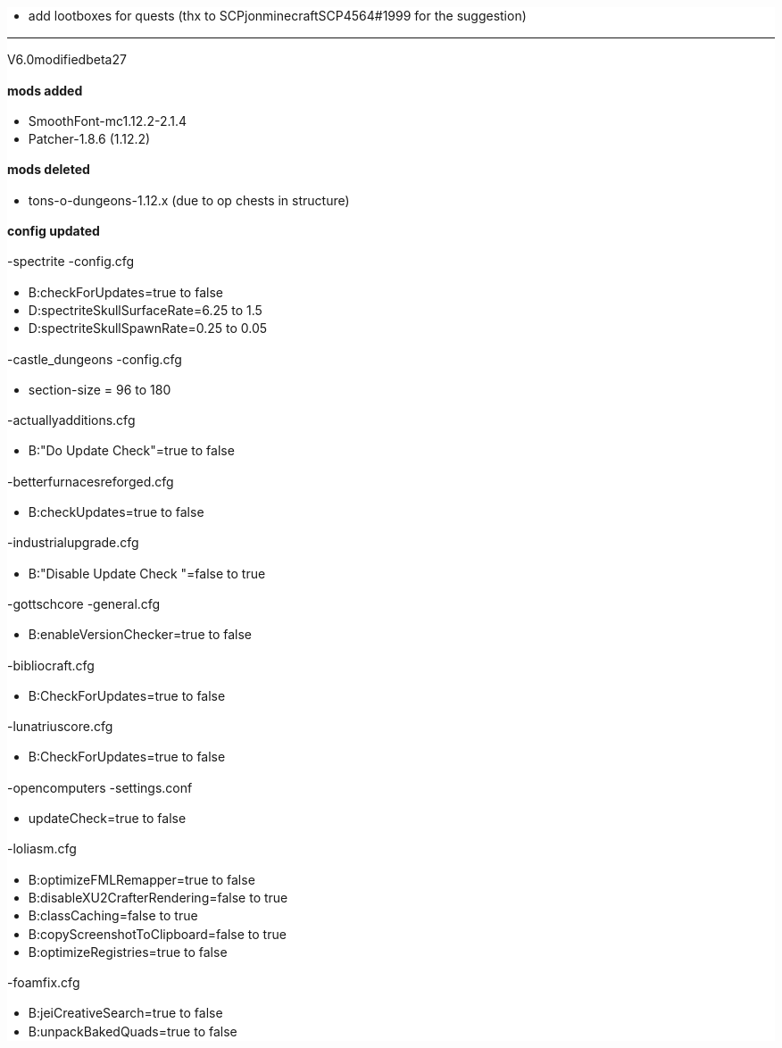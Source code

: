 * add lootboxes for quests (thx to SCPjonminecraftSCP4564#1999 for the suggestion)

---------------------------------------------------------------------------------

V6.0modifiedbeta27

**mods added**

* SmoothFont-mc1.12.2-2.1.4
* Patcher-1.8.6 (1.12.2)

**mods deleted**

* tons-o-dungeons-1.12.x (due to op chests in structure)

**config updated**

-spectrite
 -config.cfg
 * B:checkForUpdates=true to false
 * D:spectriteSkullSurfaceRate=6.25 to 1.5
 * D:spectriteSkullSpawnRate=0.25 to 0.05

-castle_dungeons
 -config.cfg
 * section-size = 96 to 180

-actuallyadditions.cfg
* B:"Do Update Check"=true to false

-betterfurnacesreforged.cfg
* B:checkUpdates=true to false

-industrialupgrade.cfg 
* B:"Disable Update Check "=false to true

-gottschcore
 -general.cfg
 * B:enableVersionChecker=true to false

-bibliocraft.cfg
* B:CheckForUpdates=true to false

-lunatriuscore.cfg
* B:CheckForUpdates=true to false

-opencomputers
 -settings.conf
 * updateCheck=true to false

-loliasm.cfg
* B:optimizeFMLRemapper=true to false
* B:disableXU2CrafterRendering=false to true
* B:classCaching=false to true
* B:copyScreenshotToClipboard=false to true
* B:optimizeRegistries=true to false

-foamfix.cfg
* B:jeiCreativeSearch=true to false
* B:unpackBakedQuads=true to false

